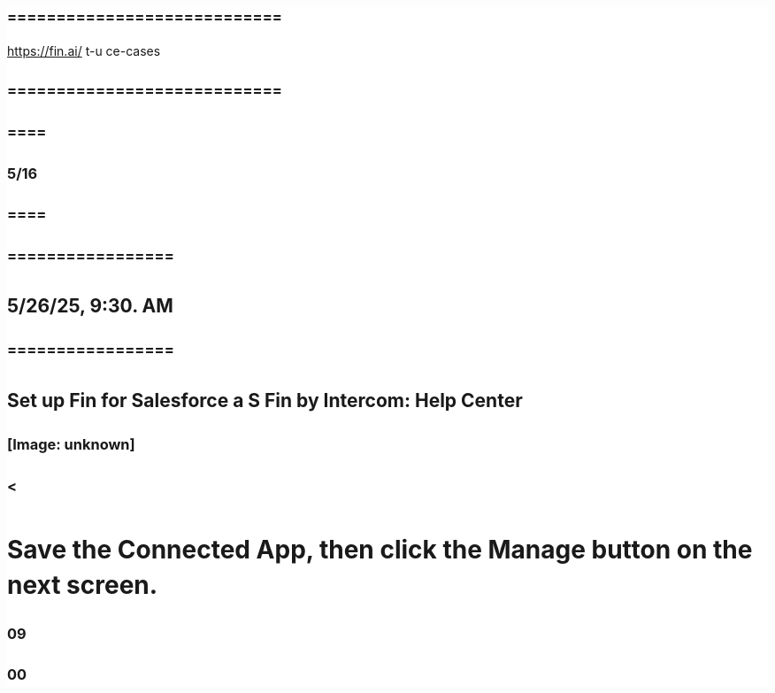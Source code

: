 
### ============================


https://fin.ai/
t-u
ce-cases


### ============================



### ====



### 5/16



### ====



### =================



## 5/26/25, 9:30. AM



### =================



## Set up Fin for Salesforce a S Fin by Intercom: Help Center



### [Image: unknown]



### <


# Save the Connected App, then click the Manage button on the next screen.


### 09



### 00
